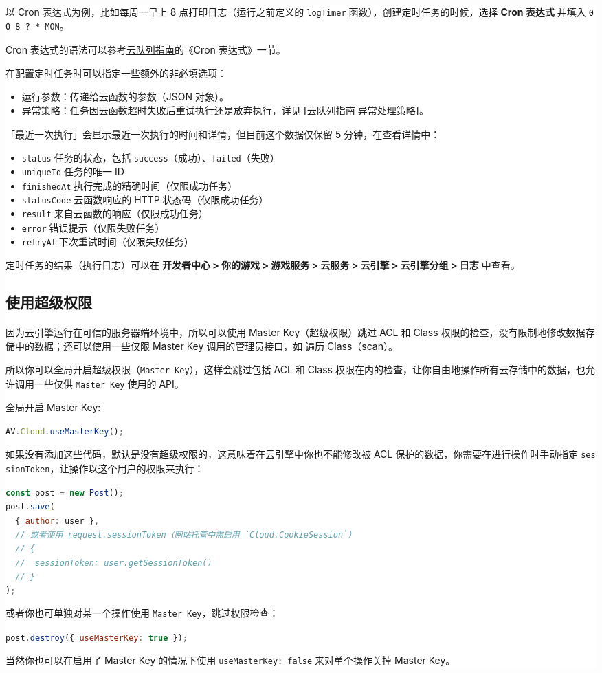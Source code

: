 以 Cron 表达式为例，比如每周一早上 8 点打印日志（运行之前定义的 `logTimer` 函数），创建定时任务的时候，选择 **Cron 表达式** 并填入 `0 0 8 ? * MON`。

Cron 表达式的语法可以参考[云队列指南](/sdk/engine/guide/cloudqueue/)的《Cron 表达式》一节。

在配置定时任务时可以指定一些额外的非必填选项：

- 运行参数：传递给云函数的参数（JSON 对象）。
- 异常策略：任务因云函数超时失败后重试执行还是放弃执行，详见 [云队列指南 异常处理策略]。

「最近一次执行」会显示最近一次执行的时间和详情，但目前这个数据仅保留 5 分钟，在查看详情中：

- `status` 任务的状态，包括 `success`（成功）、`failed`（失败）
- `uniqueId` 任务的唯一 ID
- `finishedAt` 执行完成的精确时间（仅限成功任务）
- `statusCode` 云函数响应的 HTTP 状态码（仅限成功任务）
- `result` 来自云函数的响应（仅限成功任务）
- `error` 错误提示（仅限失败任务）
- `retryAt` 下次重试时间（仅限失败任务）

定时任务的结果（执行日志）可以在 **开发者中心 > 你的游戏 > 游戏服务 > 云服务 > 云引擎 > 云引擎分组 > 日志** 中查看。

## 使用超级权限

因为云引擎运行在可信的服务器端环境中，所以可以使用 Master Key（超级权限）跳过 ACL 和 Class 权限的检查，没有限制地修改数据存储中的数据；还可以使用一些仅限 Master Key 调用的管理员接口，如 [遍历 Class（scan）](/sdk/storage/guide/rest/#遍历-class)。

所以你可以全局开启超级权限（`Master Key`），这样会跳过包括 ACL 和 Class 权限在内的检查，让你自由地操作所有云存储中的数据，也允许调用一些仅供 `Master Key` 使用的 API。

<EngineRuntimes>
<TabItem value='nodejs'>

全局开启 Master Key:

```js title='sever.js'
AV.Cloud.useMasterKey();
```

如果没有添加这些代码，默认是没有超级权限的，这意味着在云引擎中你也不能修改被 ACL 保护的数据，你需要在进行操作时手动指定 `sessionToken`，让操作以这个用户的权限来执行：

```js
const post = new Post();
post.save(
  { author: user },
  // 或者使用 request.sessionToken（网站托管中需启用 `Cloud.CookieSession`）
  // {
  //  sessionToken: user.getSessionToken()
  // }
);
```

或者你也可单独对某一个操作使用 `Master Key`，跳过权限检查：

```js
post.destroy({ useMasterKey: true });
```

当然你也可以在启用了 Master Key 的情况下使用 `useMasterKey: false` 来对单个操作关掉 Master Key。
